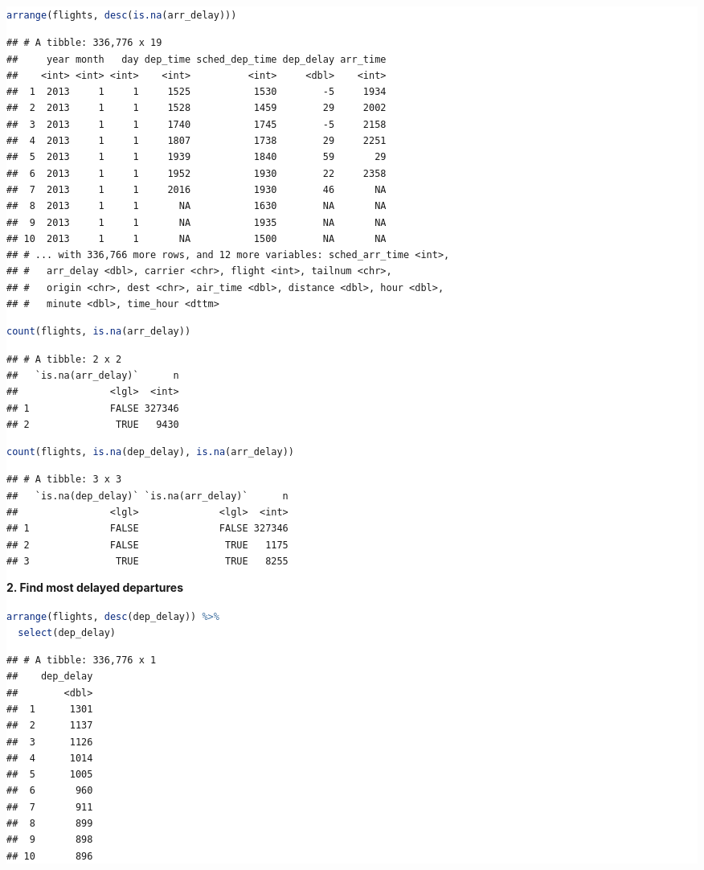 ```r
arrange(flights, desc(is.na(arr_delay)))
```

```
## # A tibble: 336,776 x 19
##     year month   day dep_time sched_dep_time dep_delay arr_time
##    <int> <int> <int>    <int>          <int>     <dbl>    <int>
##  1  2013     1     1     1525           1530        -5     1934
##  2  2013     1     1     1528           1459        29     2002
##  3  2013     1     1     1740           1745        -5     2158
##  4  2013     1     1     1807           1738        29     2251
##  5  2013     1     1     1939           1840        59       29
##  6  2013     1     1     1952           1930        22     2358
##  7  2013     1     1     2016           1930        46       NA
##  8  2013     1     1       NA           1630        NA       NA
##  9  2013     1     1       NA           1935        NA       NA
## 10  2013     1     1       NA           1500        NA       NA
## # ... with 336,766 more rows, and 12 more variables: sched_arr_time <int>,
## #   arr_delay <dbl>, carrier <chr>, flight <int>, tailnum <chr>,
## #   origin <chr>, dest <chr>, air_time <dbl>, distance <dbl>, hour <dbl>,
## #   minute <dbl>, time_hour <dttm>
```

```r
count(flights, is.na(arr_delay))
```

```
## # A tibble: 2 x 2
##   `is.na(arr_delay)`      n
##                <lgl>  <int>
## 1              FALSE 327346
## 2               TRUE   9430
```

```r
count(flights, is.na(dep_delay), is.na(arr_delay))
```

```
## # A tibble: 3 x 3
##   `is.na(dep_delay)` `is.na(arr_delay)`      n
##                <lgl>              <lgl>  <int>
## 1              FALSE              FALSE 327346
## 2              FALSE               TRUE   1175
## 3               TRUE               TRUE   8255
```

**2. Find most delayed departures**  

```r
arrange(flights, desc(dep_delay)) %>% 
  select(dep_delay)
```

```
## # A tibble: 336,776 x 1
##    dep_delay
##        <dbl>
##  1      1301
##  2      1137
##  3      1126
##  4      1014
##  5      1005
##  6       960
##  7       911
##  8       899
##  9       898
## 10       896
```